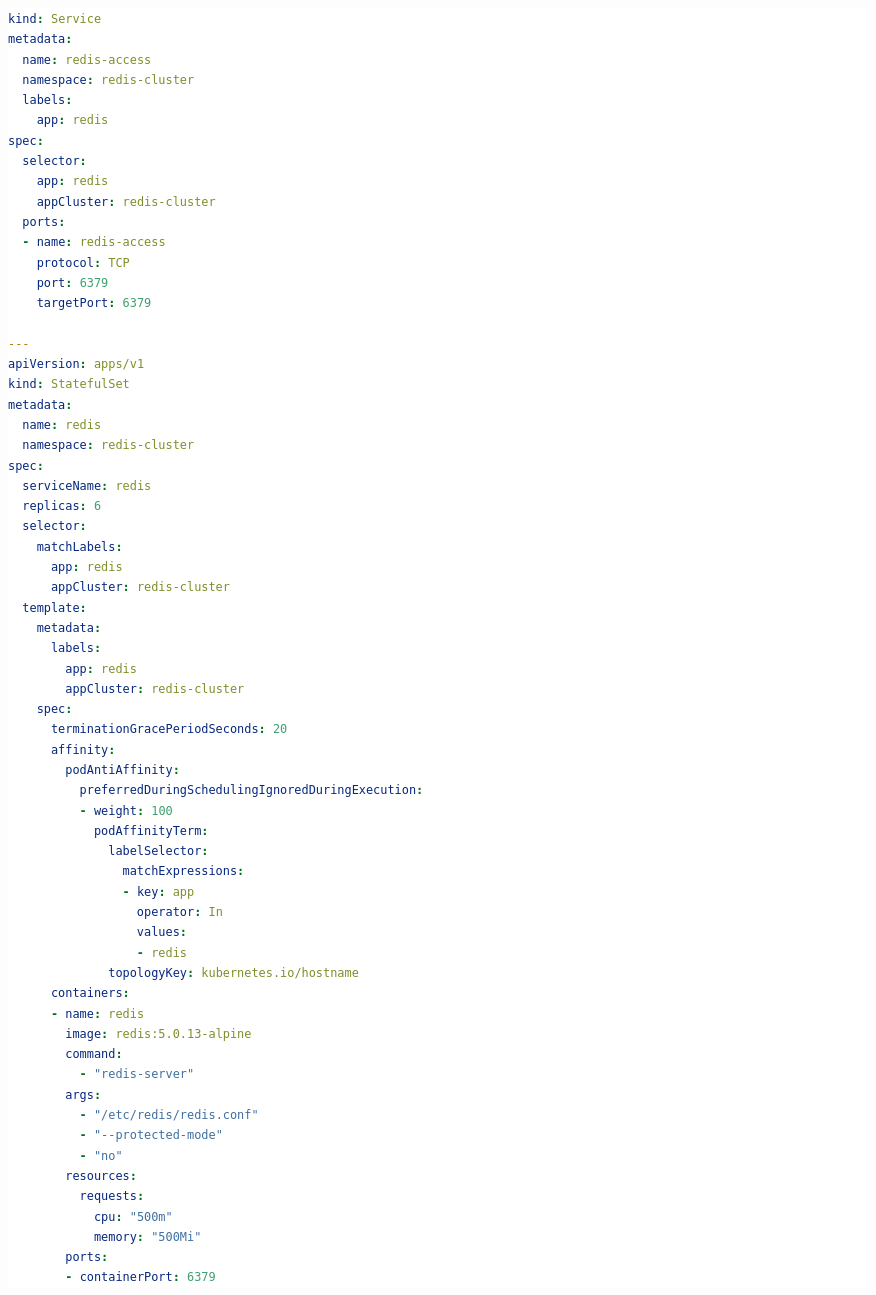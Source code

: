 ```yaml
kind: Service
metadata:
  name: redis-access
  namespace: redis-cluster
  labels:
    app: redis
spec:
  selector:
    app: redis
    appCluster: redis-cluster
  ports:
  - name: redis-access
    protocol: TCP
    port: 6379
    targetPort: 6379

---
apiVersion: apps/v1
kind: StatefulSet
metadata:
  name: redis
  namespace: redis-cluster
spec:
  serviceName: redis
  replicas: 6
  selector:
    matchLabels:
      app: redis
      appCluster: redis-cluster
  template:
    metadata:
      labels:
        app: redis
        appCluster: redis-cluster
    spec:
      terminationGracePeriodSeconds: 20
      affinity:
        podAntiAffinity:
          preferredDuringSchedulingIgnoredDuringExecution:
          - weight: 100
            podAffinityTerm:
              labelSelector:
                matchExpressions:
                - key: app
                  operator: In
                  values:
                  - redis
              topologyKey: kubernetes.io/hostname
      containers:
      - name: redis
        image: redis:5.0.13-alpine
        command:
          - "redis-server"
        args:
          - "/etc/redis/redis.conf"
          - "--protected-mode"
          - "no"
        resources:
          requests:
            cpu: "500m"
            memory: "500Mi"
        ports:
        - containerPort: 6379
```